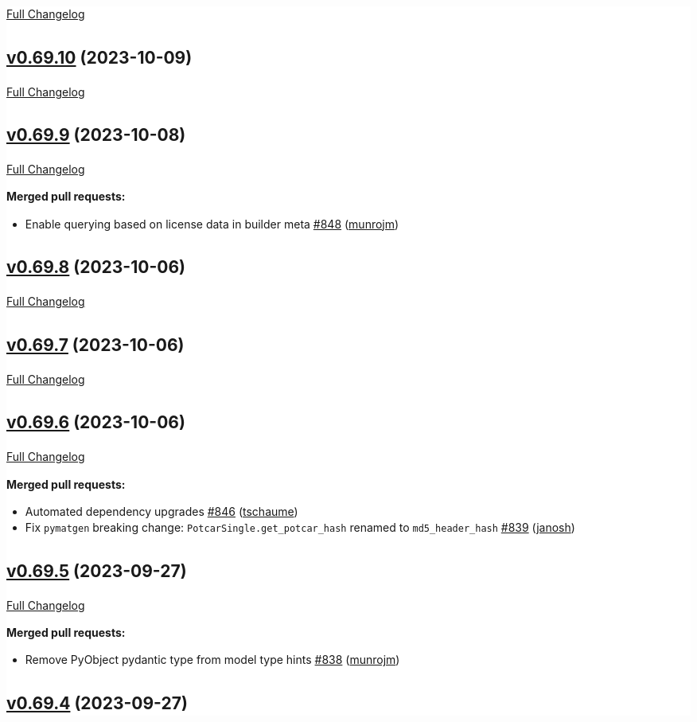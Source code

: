 [Full Changelog](https://github.com/materialsproject/emmet/compare/v0.69.10...v0.69.11)

## [v0.69.10](https://github.com/materialsproject/emmet/tree/v0.69.10) (2023-10-09)

[Full Changelog](https://github.com/materialsproject/emmet/compare/v0.69.9...v0.69.10)

## [v0.69.9](https://github.com/materialsproject/emmet/tree/v0.69.9) (2023-10-08)

[Full Changelog](https://github.com/materialsproject/emmet/compare/v0.69.8...v0.69.9)

**Merged pull requests:**

- Enable querying based on license data in builder meta [\#848](https://github.com/materialsproject/emmet/pull/848) ([munrojm](https://github.com/munrojm))

## [v0.69.8](https://github.com/materialsproject/emmet/tree/v0.69.8) (2023-10-06)

[Full Changelog](https://github.com/materialsproject/emmet/compare/v0.69.7...v0.69.8)

## [v0.69.7](https://github.com/materialsproject/emmet/tree/v0.69.7) (2023-10-06)

[Full Changelog](https://github.com/materialsproject/emmet/compare/v0.69.6...v0.69.7)

## [v0.69.6](https://github.com/materialsproject/emmet/tree/v0.69.6) (2023-10-06)

[Full Changelog](https://github.com/materialsproject/emmet/compare/v0.69.5...v0.69.6)

**Merged pull requests:**

- Automated dependency upgrades [\#846](https://github.com/materialsproject/emmet/pull/846) ([tschaume](https://github.com/tschaume))
- Fix `pymatgen` breaking change: `PotcarSingle.get_potcar_hash` renamed to `md5_header_hash` [\#839](https://github.com/materialsproject/emmet/pull/839) ([janosh](https://github.com/janosh))

## [v0.69.5](https://github.com/materialsproject/emmet/tree/v0.69.5) (2023-09-27)

[Full Changelog](https://github.com/materialsproject/emmet/compare/v0.69.4...v0.69.5)

**Merged pull requests:**

- Remove PyObject pydantic type from model type hints [\#838](https://github.com/materialsproject/emmet/pull/838) ([munrojm](https://github.com/munrojm))

## [v0.69.4](https://github.com/materialsproject/emmet/tree/v0.69.4) (2023-09-27)
